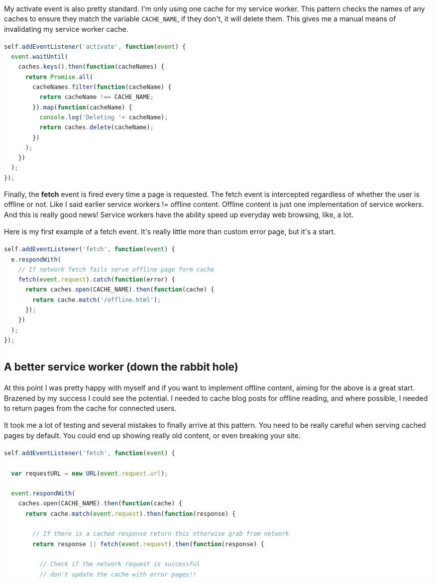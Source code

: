 My activate event is also pretty standard. I'm only using one cache for my service worker. This pattern checks the names of any caches to ensure they match the variable `CACHE_NAME`, if they don't, it will delete them. This gives me a manual means of invalidating my service worker cache.     

```javascript
self.addEventListener('activate', function(event) {
  event.waitUntil(
    caches.keys().then(function(cacheNames) {
      return Promise.all(
        cacheNames.filter(function(cacheName) {
          return cacheName !== CACHE_NAME;
        }).map(function(cacheName) {
          console.log('Deleting '+ cacheName);
          return caches.delete(cacheName);
        })
      );
    })
  );
});
```

Finally, the **fetch** event is fired every time a page is requested. The fetch event is intercepted regardless of whether the user is offline or not. Like I said earlier service workers != offline content. Offline content is just one implementation of service workers. And this is really good news! Service workers have the ability speed up everyday web browsing, like, a lot.

Here is my first example of a fetch event. It's really little more than custom error page, but it's a start.

```javascript
self.addEventListener('fetch', function(event) {
  e.respondWith(
    // If network fetch fails serve offline page form cache
    fetch(event.request).catch(function(error) {
      return caches.open(CACHE_NAME).then(function(cache) {
        return cache.match('/offline.html');
      });
    })
  );
});
```

## A better service worker (down the rabbit hole)

At this point I was pretty happy with myself and if you want to implement offline content, aiming for the above is a great start. Brazened by my success I could see the potential. I needed to cache blog posts for offline reading, and where possible, I needed to return pages from the cache for connected users.

It took me a lot of testing and several mistakes to finally arrive at this pattern. You need to be really careful when serving cached pages by default. You could end up showing really old content, or even breaking your site.

```javascript
self.addEventListener('fetch', function(event) {

  var requestURL = new URL(event.request.url);

  event.respondWith(
    caches.open(CACHE_NAME).then(function(cache) {
      return cache.match(event.request).then(function(response) {

        // If there is a cached response return this otherwise grab from network
        return response || fetch(event.request).then(function(response) {

          // Check if the network request is successful
          // don't update the cache with error pages!!
```
